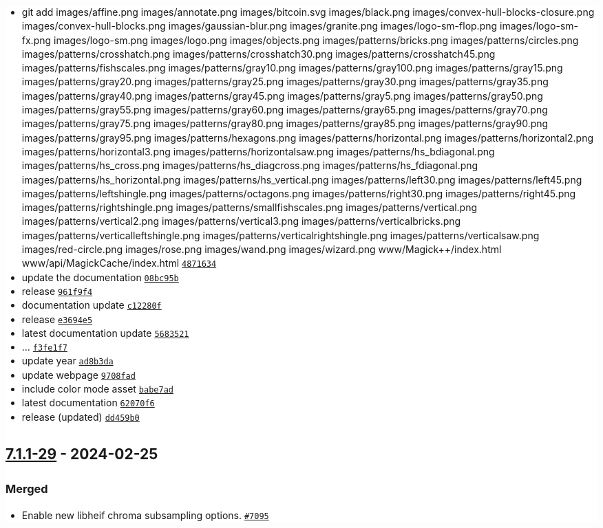 - git add  images/affine.png images/annotate.png images/bitcoin.svg images/black.png images/convex-hull-blocks-closure.png images/convex-hull-blocks.png images/gaussian-blur.png images/granite.png images/logo-sm-flop.png images/logo-sm-fx.png images/logo-sm.png images/logo.png images/objects.png images/patterns/bricks.png images/patterns/circles.png images/patterns/crosshatch.png images/patterns/crosshatch30.png images/patterns/crosshatch45.png images/patterns/fishscales.png images/patterns/gray10.png images/patterns/gray100.png images/patterns/gray15.png images/patterns/gray20.png images/patterns/gray25.png images/patterns/gray30.png images/patterns/gray35.png images/patterns/gray40.png images/patterns/gray45.png images/patterns/gray5.png images/patterns/gray50.png images/patterns/gray55.png images/patterns/gray60.png images/patterns/gray65.png images/patterns/gray70.png images/patterns/gray75.png images/patterns/gray80.png images/patterns/gray85.png images/patterns/gray90.png images/patterns/gray95.png images/patterns/hexagons.png images/patterns/horizontal.png images/patterns/horizontal2.png images/patterns/horizontal3.png images/patterns/horizontalsaw.png images/patterns/hs_bdiagonal.png images/patterns/hs_cross.png images/patterns/hs_diagcross.png images/patterns/hs_fdiagonal.png images/patterns/hs_horizontal.png images/patterns/hs_vertical.png images/patterns/left30.png images/patterns/left45.png images/patterns/leftshingle.png images/patterns/octagons.png images/patterns/right30.png images/patterns/right45.png images/patterns/rightshingle.png images/patterns/smallfishscales.png images/patterns/vertical.png images/patterns/vertical2.png images/patterns/vertical3.png images/patterns/verticalbricks.png images/patterns/verticalleftshingle.png images/patterns/verticalrightshingle.png images/patterns/verticalsaw.png images/red-circle.png images/rose.png images/wand.png images/wizard.png www/Magick++/index.html www/api/MagickCache/index.html [`4871634`](https://github.com/ImageMagick/ImageMagick/commit/4871634bd634cb48da1bcd2c8c20e562eb8c6c14)
- update the documentation [`08bc95b`](https://github.com/ImageMagick/ImageMagick/commit/08bc95b7cb14a3e97732a53abf33f7ec01f8ac12)
- release [`961f9f4`](https://github.com/ImageMagick/ImageMagick/commit/961f9f4d02e0f5979a2c4cf8cb4a03c6d44f1fa5)
- documentation update [`c12280f`](https://github.com/ImageMagick/ImageMagick/commit/c12280f78c47b804d963106e48cbdacdbbe406fc)
- release [`e3694e5`](https://github.com/ImageMagick/ImageMagick/commit/e3694e554502f8e37f9a1d2618c978eb9d516717)
- latest documentation update [`5683521`](https://github.com/ImageMagick/ImageMagick/commit/568352145a413e44cf3fdd6234a9dad864c216bb)
- ... [`f3fe1f7`](https://github.com/ImageMagick/ImageMagick/commit/f3fe1f752d564972c70cfcc3bbc2a84bf8104952)
- update year [`ad8b3da`](https://github.com/ImageMagick/ImageMagick/commit/ad8b3dabc8a5d63fb925647aa521e07644a2154a)
- update webpage [`9708fad`](https://github.com/ImageMagick/ImageMagick/commit/9708fad42bc32548a2df37d2f7b1b1ada6394655)
- include color mode asset [`babe7ad`](https://github.com/ImageMagick/ImageMagick/commit/babe7ad2fabe324800a21b53bd83ac5c69461dc0)
- latest documentation [`62070f6`](https://github.com/ImageMagick/ImageMagick/commit/62070f604df7d28e7ee85c7d9cd487c346be163c)
- release (updated) [`dd459b0`](https://github.com/ImageMagick/ImageMagick/commit/dd459b01fd3dba99a5190aaca458c628293de0a3)

## [7.1.1-29](https://github.com/ImageMagick/ImageMagick/compare/7.1.1-28...7.1.1-29) - 2024-02-25

### Merged

- Enable new libheif chroma subsampling options. [`#7095`](https://github.com/ImageMagick/ImageMagick/pull/7095)
